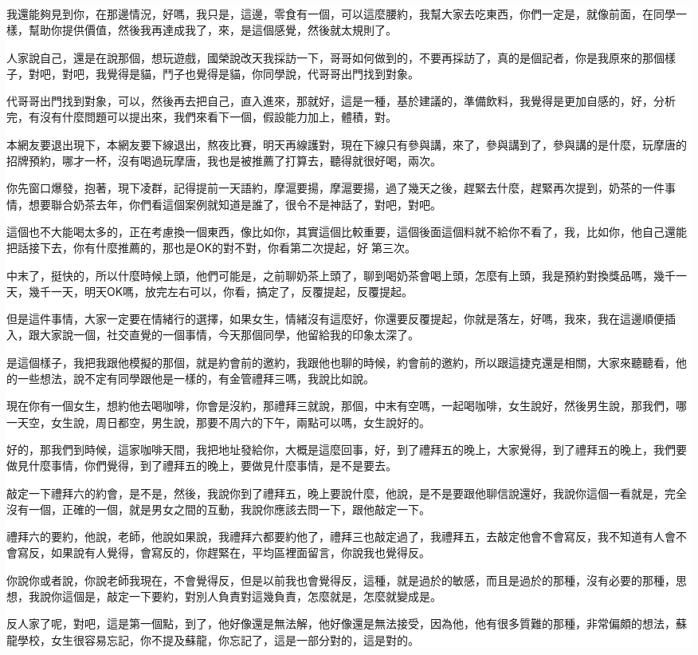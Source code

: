 我還能夠見到你，在那邊情況，好嗎，我只是，這邊，零食有一個，可以這麼腰約，我幫大家去吃東西，你們一定是，就像前面，在同學一樣，幫助你提供價值，然後我再達成我了，來，是這個感覺，然後就太規則了。

人家說自己，還是在說那個，想玩遊戲，國榮說改天我採訪一下，哥哥如何做到的，不要再採訪了，真的是個記者，你是我原來的那個樣子，對吧，對吧，我覺得是貓，鬥子也覺得是貓，你同學說，代哥哥出門找到對象。

代哥哥出門找到對象，可以，然後再去把自己，直入進來，那就好，這是一種，基於建議的，準備飲料，我覺得是更加自感的，好，分析完，有沒有什麼問題可以提出來，我們來看下一個，假設能力加上，體積，對。

本網友要退出現下，本網友要下線退出，熬夜比賽，明天再線護對，現在下線只有參與講，來了，參與講到了，參與講的是什麼，玩摩唐的招牌預約，哪才一杯，沒有喝過玩摩唐，我也是被推薦了打算去，聽得就很好喝，兩次。

你先窗口爆發，抱著，現下凌群，記得提前一天語約，摩滬要揚，摩滬要揚，過了幾天之後，趕緊去什麼，趕緊再次提到，奶茶的一件事情，想要聯合奶茶去年，你們看這個案例就知道是誰了，很令不是神話了，對吧，對吧。

這個也不大能喝太多的，正在考慮換一個東西，像比如你，其實這個比較重要，這個後面這個料就不給你不看了，我，比如你，他自己還能把話接下去，你有什麼推薦的，那也是OK的對不對，你看第二次提起，好 第三次。

中末了，挺快的，所以什麼時候上頭，他們可能是，之前聊奶茶上頭了，聊到喝奶茶會喝上頭，怎麼有上頭，我是預約對換獎品嗎，幾千一天，幾千一天，明天OK嗎，放完左右可以，你看，搞定了，反覆提起，反覆提起。

但是這件事情，大家一定要在情緒行的選擇，如果女生，情緒沒有這麼好，你還要反覆提起，你就是落左，好嗎，我來，我在這邊順便插入，跟大家說一個，社交直覺的一個事情，今天那個同學，他留給我的印象太深了。

是這個樣子，我把我跟他模擬的那個，就是約會前的邀約，我跟他也聊的時候，約會前的邀約，所以跟這捷克還是相關，大家來聽聽看，他的一些想法，說不定有同學跟他是一樣的，有金管禮拜三嗎，我說比如說。

現在你有一個女生，想約他去喝咖啡，你會是沒約，那禮拜三就說，那個，中末有空嗎，一起喝咖啡，女生說好，然後男生說，那我們，哪一天空，女生說，周日都空，男生說，那要不周六的下午，兩點可以嗎，女生說好的。

好的，那我們到時候，這家咖啡天間，我把地址發給你，大概是這麼回事，好，到了禮拜五的晚上，大家覺得，到了禮拜五的晚上，我們要做見什麼事情，你們覺得，到了禮拜五的晚上，要做見什麼事情，是不是要去。

敲定一下禮拜六的約會，是不是，然後，我說你到了禮拜五，晚上要說什麼，他說，是不是要跟他聊信說還好，我說你這個一看就是，完全沒有一個，正確的一個，就是男女之間的互動，我說你應該去問一下，跟他敲定一下。

禮拜六的要約，他說，老師，他說如果說，我禮拜六都要約他了，禮拜三也敲定過了，我禮拜五，去敲定他會不會寫反，我不知道有人會不會寫反，如果說有人覺得，會寫反的，你趕緊在，平均區裡面留言，你說我也覺得反。

你說你或者說，你說老師我現在，不會覺得反，但是以前我也會覺得反，這種，就是過於的敏感，而且是過於的那種，沒有必要的那種，思想，我說你這個是，敲定一下要約，對別人負責對這幾負責，怎麼就是，怎麼就變成是。

反人家了呢，對吧，這是第一個點，到了，他好像還是無法解，他好像還是無法接受，因為他，他有很多質難的那種，非常偏頗的想法，蘇龍學校，女生很容易忘記，你不提及蘇龍，你忘記了，這是一部分對的，這是對的。


